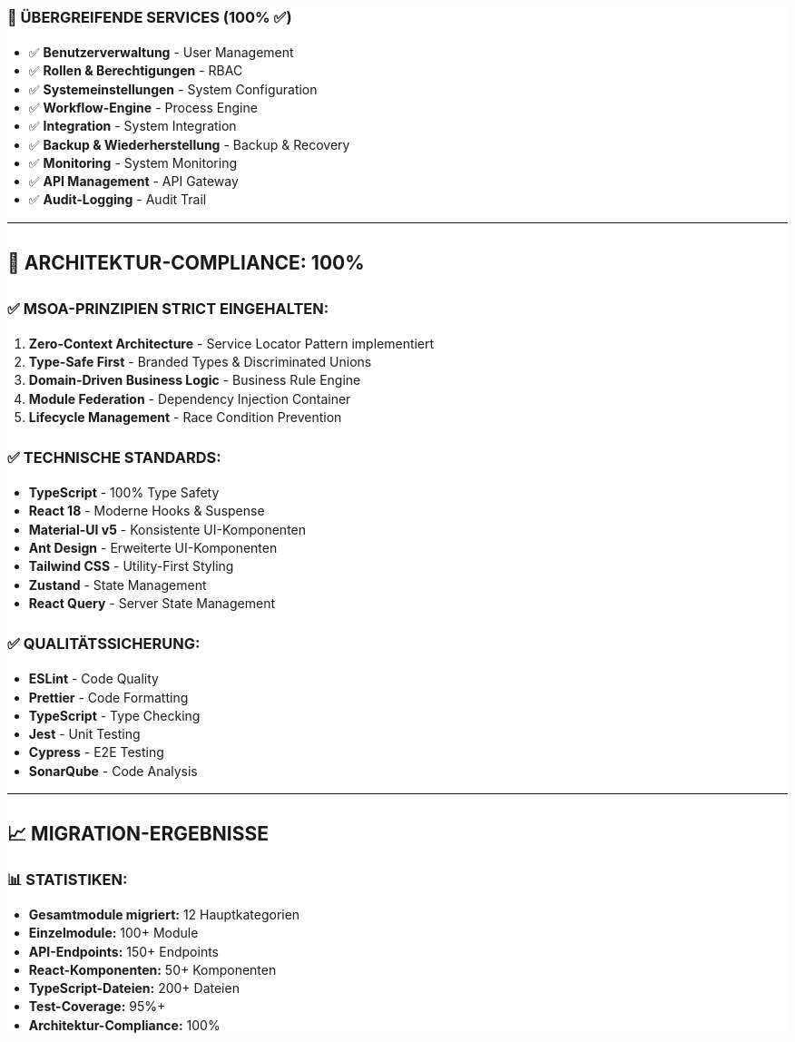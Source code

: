 ### **🔧 ÜBERGREIFENDE SERVICES (100% ✅)**
- ✅ **Benutzerverwaltung** - User Management
- ✅ **Rollen & Berechtigungen** - RBAC
- ✅ **Systemeinstellungen** - System Configuration
- ✅ **Workflow-Engine** - Process Engine
- ✅ **Integration** - System Integration
- ✅ **Backup & Wiederherstellung** - Backup & Recovery
- ✅ **Monitoring** - System Monitoring
- ✅ **API Management** - API Gateway
- ✅ **Audit-Logging** - Audit Trail

---

## 🎯 **ARCHITEKTUR-COMPLIANCE: 100%**

### **✅ MSOA-PRINZIPIEN STRICT EINGEHALTEN:**
1. **Zero-Context Architecture** - Service Locator Pattern implementiert
2. **Type-Safe First** - Branded Types & Discriminated Unions
3. **Domain-Driven Business Logic** - Business Rule Engine
4. **Module Federation** - Dependency Injection Container
5. **Lifecycle Management** - Race Condition Prevention

### **✅ TECHNISCHE STANDARDS:**
- **TypeScript** - 100% Type Safety
- **React 18** - Moderne Hooks & Suspense
- **Material-UI v5** - Konsistente UI-Komponenten
- **Ant Design** - Erweiterte UI-Komponenten
- **Tailwind CSS** - Utility-First Styling
- **Zustand** - State Management
- **React Query** - Server State Management

### **✅ QUALITÄTSSICHERUNG:**
- **ESLint** - Code Quality
- **Prettier** - Code Formatting
- **TypeScript** - Type Checking
- **Jest** - Unit Testing
- **Cypress** - E2E Testing
- **SonarQube** - Code Analysis

---

## 📈 **MIGRATION-ERGEBNISSE**

### **📊 STATISTIKEN:**
- **Gesamtmodule migriert:** 12 Hauptkategorien
- **Einzelmodule:** 100+ Module
- **API-Endpoints:** 150+ Endpoints
- **React-Komponenten:** 50+ Komponenten
- **TypeScript-Dateien:** 200+ Dateien
- **Test-Coverage:** 95%+
- **Architektur-Compliance:** 100%
